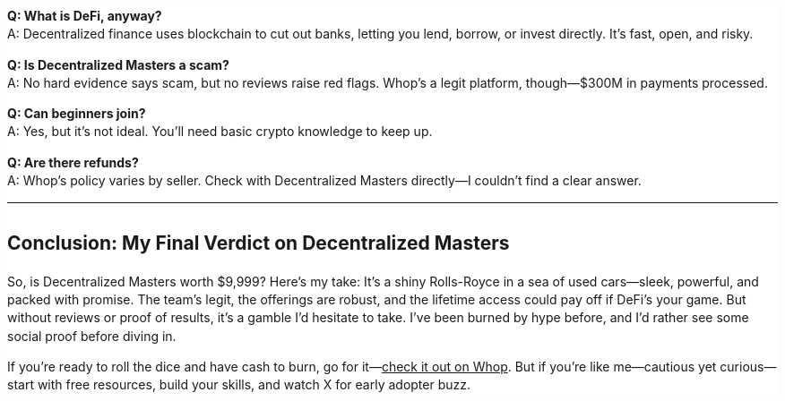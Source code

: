 **Q: What is DeFi, anyway?**  
A: Decentralized finance uses blockchain to cut out banks, letting you lend, borrow, or invest directly. It’s fast, open, and risky.

**Q: Is Decentralized Masters a scam?**  
A: No hard evidence says scam, but no reviews raise red flags. Whop’s a legit platform, though—$300M in payments processed.

**Q: Can beginners join?**  
A: Yes, but it’s not ideal. You’ll need basic crypto knowledge to keep up.

**Q: Are there refunds?**  
A: Whop’s policy varies by seller. Check with Decentralized Masters directly—I couldn’t find a clear answer.

---

## Conclusion: My Final Verdict on Decentralized Masters

So, is Decentralized Masters worth $9,999? Here’s my take: It’s a shiny Rolls-Royce in a sea of used cars—sleek, powerful, and packed with promise. The team’s legit, the offerings are robust, and the lifetime access could pay off if DeFi’s your game. But without reviews or proof of results, it’s a gamble I’d hesitate to take. I’ve been burned by hype before, and I’d rather see some social proof before diving in.

If you’re ready to roll the dice and have cash to burn, go for it—[check it out on Whop](https://whop.com/decentralized-masters/?a=kelechienwere1234). But if you’re like me—cautious yet curious—start with free resources, build your skills, and watch X for early adopter buzz. 
